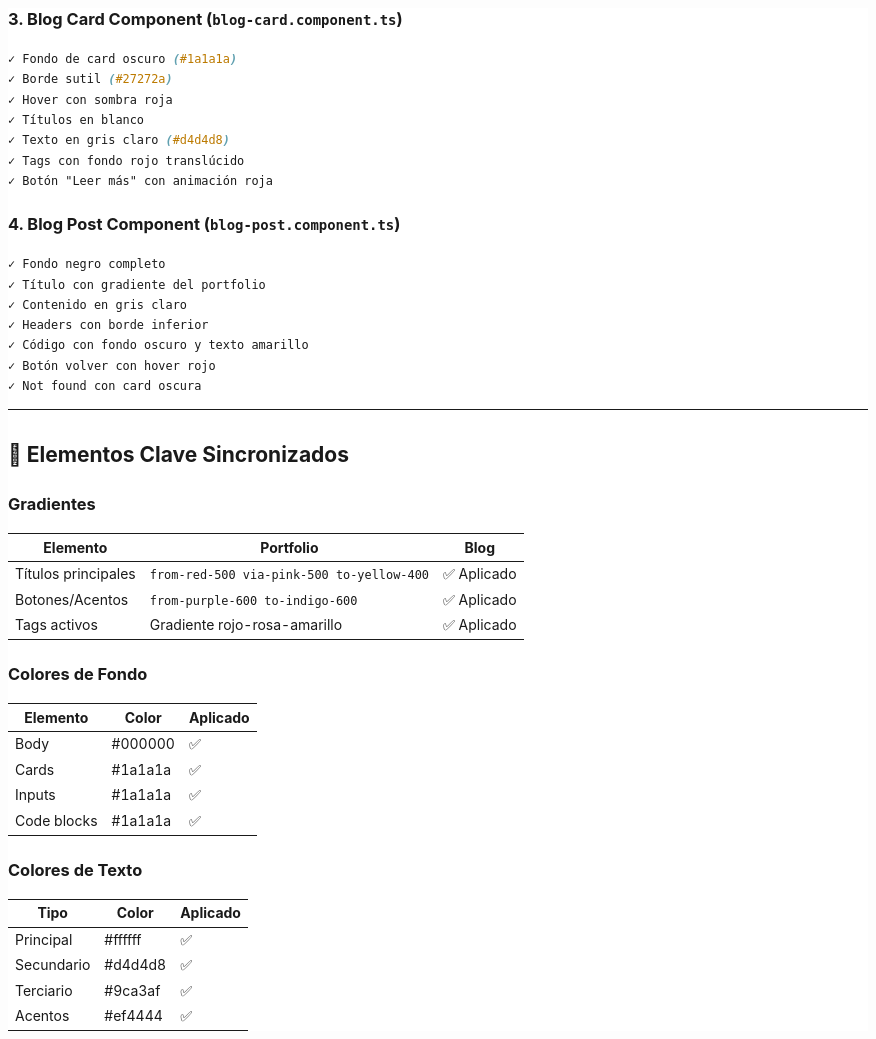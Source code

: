 ### 3. **Blog Card Component** (`blog-card.component.ts`)
```css
✓ Fondo de card oscuro (#1a1a1a)
✓ Borde sutil (#27272a)
✓ Hover con sombra roja
✓ Títulos en blanco
✓ Texto en gris claro (#d4d4d8)
✓ Tags con fondo rojo translúcido
✓ Botón "Leer más" con animación roja
```

### 4. **Blog Post Component** (`blog-post.component.ts`)
```css
✓ Fondo negro completo
✓ Título con gradiente del portfolio
✓ Contenido en gris claro
✓ Headers con borde inferior
✓ Código con fondo oscuro y texto amarillo
✓ Botón volver con hover rojo
✓ Not found con card oscura
```

---

## 🎯 Elementos Clave Sincronizados

### Gradientes
| Elemento | Portfolio | Blog |
|----------|-----------|------|
| Títulos principales | `from-red-500 via-pink-500 to-yellow-400` | ✅ Aplicado |
| Botones/Acentos | `from-purple-600 to-indigo-600` | ✅ Aplicado |
| Tags activos | Gradiente rojo-rosa-amarillo | ✅ Aplicado |

### Colores de Fondo
| Elemento | Color | Aplicado |
|----------|-------|----------|
| Body | #000000 | ✅ |
| Cards | #1a1a1a | ✅ |
| Inputs | #1a1a1a | ✅ |
| Code blocks | #1a1a1a | ✅ |

### Colores de Texto
| Tipo | Color | Aplicado |
|------|-------|----------|
| Principal | #ffffff | ✅ |
| Secundario | #d4d4d8 | ✅ |
| Terciario | #9ca3af | ✅ |
| Acentos | #ef4444 | ✅ |
